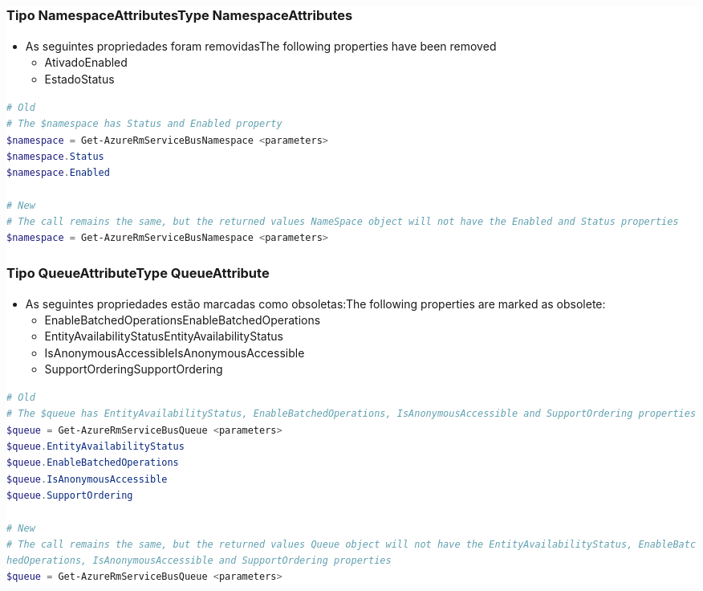 ### <a name="type-namespaceattributes"></a><span data-ttu-id="68ea7-288">**Tipo NamespaceAttributes**</span><span class="sxs-lookup"><span data-stu-id="68ea7-288">**Type NamespaceAttributes**</span></span>
- <span data-ttu-id="68ea7-289">As seguintes propriedades foram removidas</span><span class="sxs-lookup"><span data-stu-id="68ea7-289">The following properties have been removed</span></span>
    - <span data-ttu-id="68ea7-290">Ativado</span><span class="sxs-lookup"><span data-stu-id="68ea7-290">Enabled</span></span>
    - <span data-ttu-id="68ea7-291">Estado</span><span class="sxs-lookup"><span data-stu-id="68ea7-291">Status</span></span>
   
```powershell
# Old
# The $namespace has Status and Enabled property 
$namespace = Get-AzureRmServiceBusNamespace <parameters>
$namespace.Status
$namespace.Enabled

# New
# The call remains the same, but the returned values NameSpace object will not have the Enabled and Status properties    
$namespace = Get-AzureRmServiceBusNamespace <parameters>
```

### <a name="type-queueattribute"></a><span data-ttu-id="68ea7-292">**Tipo QueueAttribute**</span><span class="sxs-lookup"><span data-stu-id="68ea7-292">**Type QueueAttribute**</span></span>
- <span data-ttu-id="68ea7-293">As seguintes propriedades estão marcadas como obsoletas:</span><span class="sxs-lookup"><span data-stu-id="68ea7-293">The following properties are marked as obsolete:</span></span>
    - <span data-ttu-id="68ea7-294">EnableBatchedOperations</span><span class="sxs-lookup"><span data-stu-id="68ea7-294">EnableBatchedOperations</span></span>
    - <span data-ttu-id="68ea7-295">EntityAvailabilityStatus</span><span class="sxs-lookup"><span data-stu-id="68ea7-295">EntityAvailabilityStatus</span></span>
    - <span data-ttu-id="68ea7-296">IsAnonymousAccessible</span><span class="sxs-lookup"><span data-stu-id="68ea7-296">IsAnonymousAccessible</span></span>
    - <span data-ttu-id="68ea7-297">SupportOrdering</span><span class="sxs-lookup"><span data-stu-id="68ea7-297">SupportOrdering</span></span>

```powershell
# Old
# The $queue has EntityAvailabilityStatus, EnableBatchedOperations, IsAnonymousAccessible and SupportOrdering properties
$queue = Get-AzureRmServiceBusQueue <parameters>
$queue.EntityAvailabilityStatus
$queue.EnableBatchedOperations
$queue.IsAnonymousAccessible
$queue.SupportOrdering  

# New
# The call remains the same, but the returned values Queue object will not have the EntityAvailabilityStatus, EnableBatchedOperations, IsAnonymousAccessible and SupportOrdering properties    
$queue = Get-AzureRmServiceBusQueue <parameters>
```
   